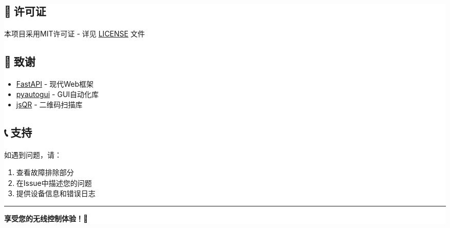 ## 📝 许可证

本项目采用MIT许可证 - 详见 [LICENSE](LICENSE) 文件

## 🙏 致谢

- [FastAPI](https://fastapi.tiangolo.com/) - 现代Web框架
- [pyautogui](https://pyautogui.readthedocs.io/) - GUI自动化库
- [jsQR](https://github.com/cozmo/jsQR) - 二维码扫描库

## 📞 支持

如遇到问题，请：
1. 查看故障排除部分
2. 在Issue中描述您的问题
3. 提供设备信息和错误日志

---

**享受您的无线控制体验！🎉**